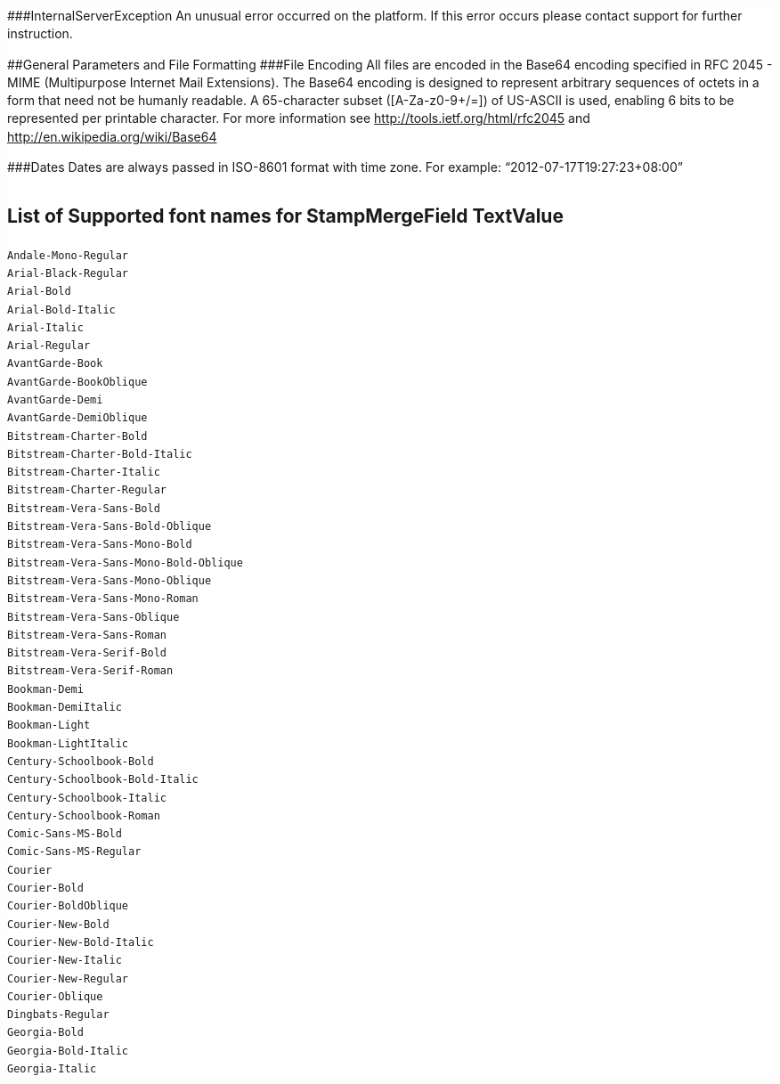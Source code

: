 ###InternalServerException
An unusual error occurred on the platform. If this error occurs please contact support for further instruction.

##General Parameters and File Formatting
###File Encoding
All files are encoded in the Base64 encoding specified in RFC 2045 - MIME (Multipurpose Internet Mail Extensions). The Base64 encoding is designed to represent arbitrary sequences of octets in a form that need not be humanly readable. A 65-character subset ([A-Za-z0-9+/=]) of US-ASCII is used, enabling 6 bits to be represented per printable character. For more information see http://tools.ietf.org/html/rfc2045 and http://en.wikipedia.org/wiki/Base64

###Dates
Dates are always passed in ISO-8601 format with time zone. For example: “2012-07-17T19:27:23+08:00”

## List of Supported font names for StampMergeField TextValue
```
Andale-Mono-Regular
Arial-Black-Regular
Arial-Bold
Arial-Bold-Italic
Arial-Italic
Arial-Regular
AvantGarde-Book
AvantGarde-BookOblique
AvantGarde-Demi
AvantGarde-DemiOblique
Bitstream-Charter-Bold
Bitstream-Charter-Bold-Italic
Bitstream-Charter-Italic
Bitstream-Charter-Regular
Bitstream-Vera-Sans-Bold
Bitstream-Vera-Sans-Bold-Oblique
Bitstream-Vera-Sans-Mono-Bold
Bitstream-Vera-Sans-Mono-Bold-Oblique
Bitstream-Vera-Sans-Mono-Oblique
Bitstream-Vera-Sans-Mono-Roman
Bitstream-Vera-Sans-Oblique
Bitstream-Vera-Sans-Roman
Bitstream-Vera-Serif-Bold
Bitstream-Vera-Serif-Roman
Bookman-Demi
Bookman-DemiItalic
Bookman-Light
Bookman-LightItalic
Century-Schoolbook-Bold
Century-Schoolbook-Bold-Italic
Century-Schoolbook-Italic
Century-Schoolbook-Roman
Comic-Sans-MS-Bold
Comic-Sans-MS-Regular
Courier
Courier-Bold
Courier-BoldOblique
Courier-New-Bold
Courier-New-Bold-Italic
Courier-New-Italic
Courier-New-Regular
Courier-Oblique
Dingbats-Regular
Georgia-Bold
Georgia-Bold-Italic
Georgia-Italic
```